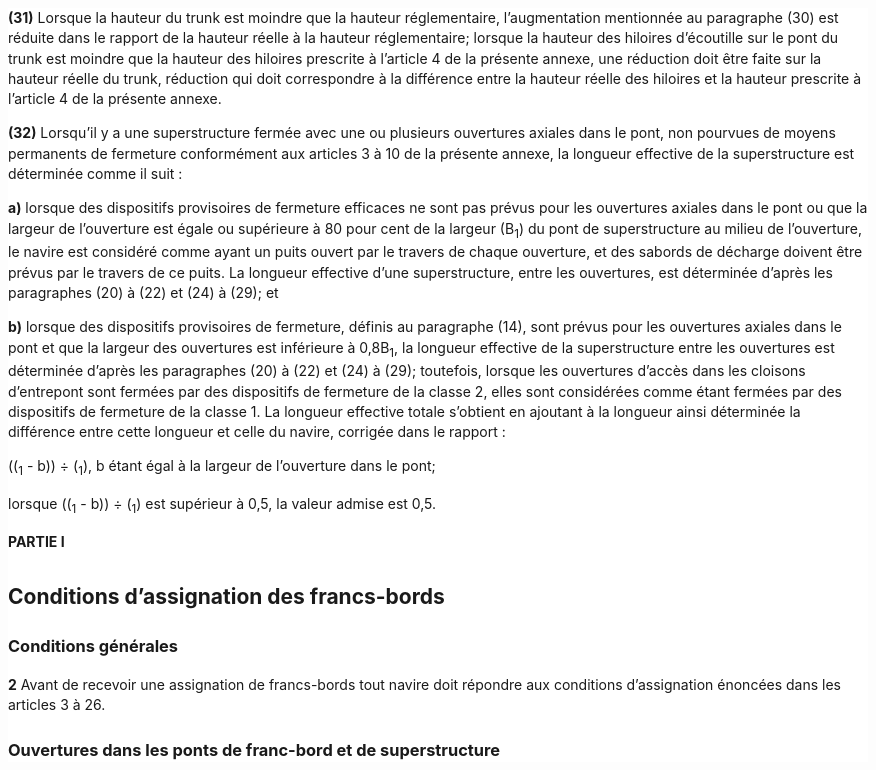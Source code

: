 

**(31)** Lorsque la hauteur du trunk est moindre que la hauteur réglementaire, l’augmentation mentionnée au paragraphe (30) est réduite dans le rapport de la hauteur réelle à la hauteur réglementaire; lorsque la hauteur des hiloires d’écoutille sur le pont du trunk est moindre que la hauteur des hiloires prescrite à l’article 4 de la présente annexe, une réduction doit être faite sur la hauteur réelle du trunk, réduction qui doit correspondre à la différence entre la hauteur réelle des hiloires et la hauteur prescrite à l’article 4 de la présente annexe.



**(32)** Lorsqu’il y a une superstructure fermée avec une ou plusieurs ouvertures axiales dans le pont, non pourvues de moyens permanents de fermeture conformément aux articles 3 à 10 de la présente annexe, la longueur effective de la superstructure est déterminée comme il suit :

**a)** lorsque des dispositifs provisoires de fermeture efficaces ne sont pas prévus pour les ouvertures axiales dans le pont ou que la largeur de l’ouverture est égale ou supérieure à 80 pour cent de la largeur (B<sub>1</sub>) du pont de superstructure au milieu de l’ouverture, le navire est considéré comme ayant un puits ouvert par le travers de chaque ouverture, et des sabords de décharge doivent être prévus par le travers de ce puits. La longueur effective d’une superstructure, entre les ouvertures, est déterminée d’après les paragraphes (20) à (22) et (24) à (29); et



**b)** lorsque des dispositifs provisoires de fermeture, définis au paragraphe (14), sont prévus pour les ouvertures axiales dans le pont et que la largeur des ouvertures est inférieure à 0,8B<sub>1</sub>, la longueur effective de la superstructure entre les ouvertures est déterminée d’après les paragraphes (20) à (22) et (24) à (29); toutefois, lorsque les ouvertures d’accès dans les cloisons d’entrepont sont fermées par des dispositifs de fermeture de la classe 2, elles sont considérées comme étant fermées par des dispositifs de fermeture de la classe 1. La longueur effective totale s’obtient en ajoutant à la longueur ainsi déterminée la différence entre cette longueur et celle du navire, corrigée dans le rapport :

((<sub>1</sub> - b)) ÷ (<sub>1</sub>), b étant égal à la largeur de l’ouverture dans le pont;



lorsque ((<sub>1</sub> - b)) ÷ (<sub>1</sub>) est supérieur à 0,5, la valeur admise est 0,5.









**PARTIE I** 
## Conditions d’assignation des francs-bords


### Conditions générales


**2** Avant de recevoir une assignation de francs-bords tout navire doit répondre aux conditions d’assignation énoncées dans les articles 3 à 26.



### Ouvertures dans les ponts de franc-bord et de superstructure
